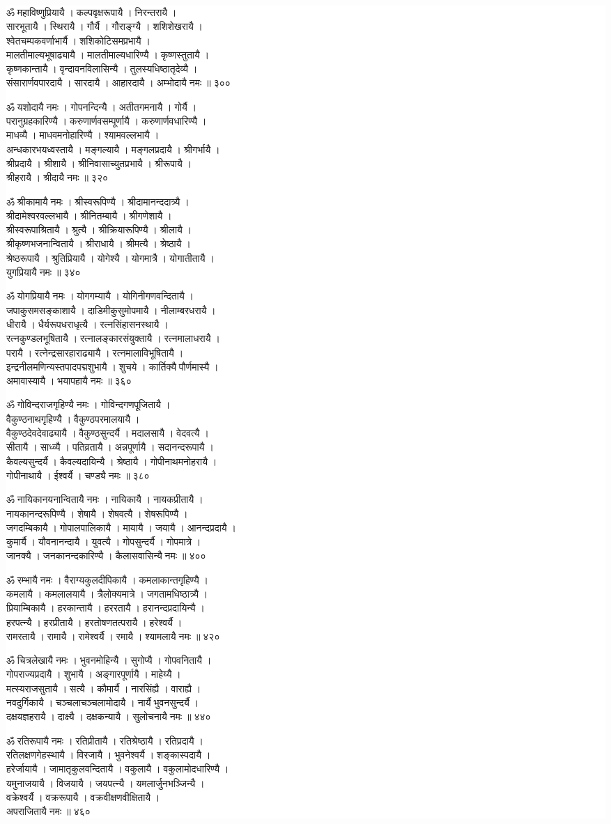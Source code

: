 ॐ महाविष्णुप्रियायै । कल्पवृक्षरूपायै । निरन्तरायै ।  
सारभूतायै । स्थिरायै । गौर्यै । गौराङ्ग्यै । शशिशेखरायै ।  
श्वेतचम्पकवर्णाभार्यै । शशिकोटिसमप्रभायै ।  
मालतीमाल्यभूषाढ्यायै । मालतीमाल्यधारिण्यै । कृष्णस्तुतायै ।  
कृष्णकान्तायै । वृन्दावनविलासिन्यै । तुलस्यधिष्ठातृदेव्यै ।  
संसारार्णवपारदायै । सारदायै । आहारदायै । अम्भोदायै नमः ॥ ३००  
  
ॐ यशोदायै नमः । गोपनन्दिन्यै । अतीतगमनायै । गोर्यै ।  
परानुग्रहकारिण्यै । करुणार्णवसम्पूर्णायै । करुणार्णवधारिण्यै ।  
माधव्यै । माधवमनोहारिण्यै । श्यामवल्लभायै ।  
अन्धकारभयध्वस्तायै । मङ्गल्यायै । मङ्गलप्रदायै । श्रीगर्भायै ।  
श्रीप्रदायै । श्रीशायै । श्रीनिवासाच्युतप्रभायै । श्रीरूपायै ।  
श्रीहरायै । श्रीदायै नमः ॥ ३२०  
  
ॐ श्रीकामायै नमः । श्रीस्वरूपिण्यै । श्रीदामानन्ददात्र्यै ।  
श्रीदामेश्वरवल्लभायै । श्रीनितम्बायै । श्रीगणेशायै ।  
श्रीस्वरूपाश्रितायै । श्रुत्यै । श्रीक्रियारूपिण्यै । श्रीलायै ।  
श्रीकृष्णभजनान्वितायै । श्रीराधायै । श्रीमत्यै । श्रेष्ठायै ।  
श्रेष्ठरूपायै । श्रुतिप्रियायै । योगेश्यै । योगमात्रै । योगातीतायै ।  
युगप्रियायै नमः ॥ ३४०  
  
ॐ योगप्रियायै नमः । योगगम्यायै । योगिनीगणवन्दितायै ।  
जपाकुसमसङ्काशायै । दाडिमीकुसुमोपमायै । नीलाम्बरधरायै ।  
धीरायै । धैर्यरूपधराधृत्यै । रत्नसिंहासनस्थायै ।  
रत्नकुण्डलभूषितायै । रत्नालङ्कारसंयुक्तायै । रत्नमालाधरायै ।  
परायै । रत्नेन्द्रसारहाराढ्यायै । रत्नमालाविभूषितायै ।  
इन्द्रनीलमणिन्यस्तपादपद्मशुभायै । शुचये । कार्तिक्यै पौर्णमास्यै ।  
अमावास्यायै । भयापहायै नमः ॥ ३६०  
  
ॐ गोविन्दराजगृहिण्यै नमः । गोविन्दगणपूजितायै ।  
वैकुण्ठनाथगृहिण्यै । वैकुण्ठपरमालयायै ।  
वैकुण्ठदेवदेवाढ्यायै । वैकुण्ठसुन्दर्यै । मदालसायै । वेदवत्यै ।  
सीतायै । साध्व्यै । पतिव्रतायै । अन्नपूर्णायै । सदानन्दरूपायै ।  
कैवल्यसुन्दर्यै । कैवल्यदायिन्यै । श्रेष्ठायै । गोपीनाथमनोहरायै ।  
गोपीनाथायै । ईश्वर्यै । चण्ड्यै नमः ॥ ३८०  
  
ॐ नायिकानयनान्वितायै नमः । नायिकायै । नायकप्रीतायै ।  
नायकानन्दरूपिण्यै । शेषायै । शेषवत्यै । शेषरूपिण्यै ।  
जगदम्बिकायै । गोपालपालिकायै । मायायै । जयायै । आनन्दप्रदायै ।  
कुमार्यै । यौवनानन्दायै । युवत्यै । गोपसुन्दर्यै । गोपमात्रे ।  
जानक्यै । जनकानन्दकारिण्यै । कैलासवासिन्यै नमः ॥ ४००  
  
ॐ रम्भायै नमः । वैराग्यकुलदीपिकायै । कमलाकान्तगृहिण्यै ।  
कमलायै । कमलालयायै । त्रैलोक्यमात्रे । जगतामधिष्ठात्र्यै ।  
प्रियाम्बिकायै । हरकान्तायै । हररतायै । हरानन्दप्रदायिन्यै ।  
हरपत्न्यै । हरप्रीतायै । हरतोषणतत्परायै । हरेश्वर्यै ।  
रामरतायै । रामायै । रामेश्वर्यै । रमायै । श्यामलायै नमः ॥ ४२०  
  
ॐ चित्रलेखायै नमः । भुवनमोहिन्यै । सुगोप्यै । गोपवनितायै ।  
गोपराज्यप्रदायै । शुभायै । अङ्गारपूर्णायै । माहेय्यै ।  
मत्स्यराजसुतायै । सत्यै । कौमार्यै । नारसिंह्यै । वाराह्यै ।  
नवदुर्गिकायै । चञ्चलाचञ्चलामोदायै । नार्यै भुवनसुन्दर्यै ।  
दक्षयज्ञहरायै । दाक्ष्यै । दक्षकन्यायै । सुलोचनायै नमः ॥ ४४०  
  
ॐ रतिरूपायै नमः । रतिप्रीतायै । रतिश्रेष्ठायै । रतिप्रदायै ।  
रतिलक्षणगेहस्थायै । विरजायै । भुवनेश्वर्यै । शङ्कास्पदायै ।  
हरेर्जायायै । जामातृकुलवन्दितायै । वकुलायै । वकुलामोदधारिण्यै ।  
यमुनाजयायै । विजयायै । जयपत्न्यै । यमलार्जुनभञ्जिन्यै ।  
वक्रेश्वर्यै । वक्ररूपायै । वक्रवीक्षणवीक्षितायै ।  
अपराजितायै नमः ॥ ४६०  
  